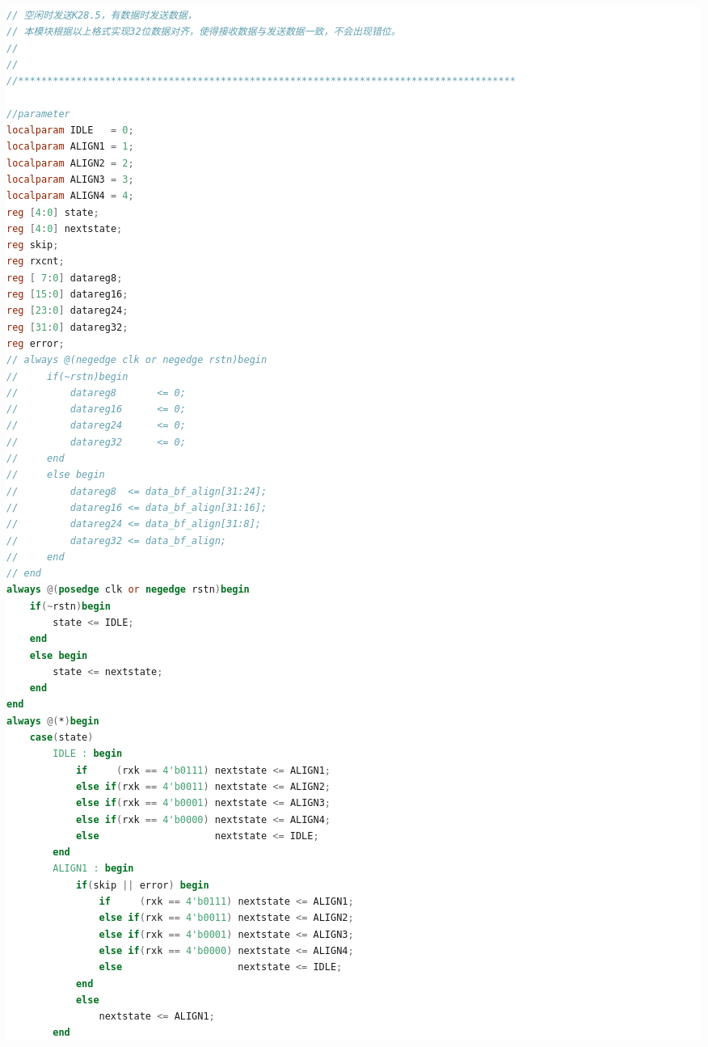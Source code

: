 ```Verilog
// 空闲时发送K28.5，有数据时发送数据，
// 本模块根据以上格式实现32位数据对齐，使得接收数据与发送数据一致，不会出现错位。
// 
// 
//**************************************************************************************

//parameter
localparam IDLE   = 0;
localparam ALIGN1 = 1;
localparam ALIGN2 = 2;
localparam ALIGN3 = 3;
localparam ALIGN4 = 4;
reg [4:0] state;
reg [4:0] nextstate;
reg skip;
reg rxcnt;
reg [ 7:0] datareg8;
reg [15:0] datareg16;
reg [23:0] datareg24;
reg [31:0] datareg32;
reg error;
// always @(negedge clk or negedge rstn)begin
//     if(~rstn)begin
//         datareg8       <= 0;
//         datareg16      <= 0;
//         datareg24      <= 0;
//         datareg32      <= 0;
//     end
//     else begin
//         datareg8  <= data_bf_align[31:24];
//         datareg16 <= data_bf_align[31:16];
//         datareg24 <= data_bf_align[31:8];
//         datareg32 <= data_bf_align;
//     end
// end
always @(posedge clk or negedge rstn)begin
    if(~rstn)begin
        state <= IDLE;
    end
    else begin
        state <= nextstate;
    end
end
always @(*)begin
    case(state)
        IDLE : begin
            if     (rxk == 4'b0111) nextstate <= ALIGN1;
            else if(rxk == 4'b0011) nextstate <= ALIGN2;
            else if(rxk == 4'b0001) nextstate <= ALIGN3;
            else if(rxk == 4'b0000) nextstate <= ALIGN4;
            else                    nextstate <= IDLE; 
        end
        ALIGN1 : begin
            if(skip || error) begin
                if     (rxk == 4'b0111) nextstate <= ALIGN1;
                else if(rxk == 4'b0011) nextstate <= ALIGN2;
                else if(rxk == 4'b0001) nextstate <= ALIGN3;
                else if(rxk == 4'b0000) nextstate <= ALIGN4;
                else                    nextstate <= IDLE; 
            end
            else 
                nextstate <= ALIGN1; 
        end
```